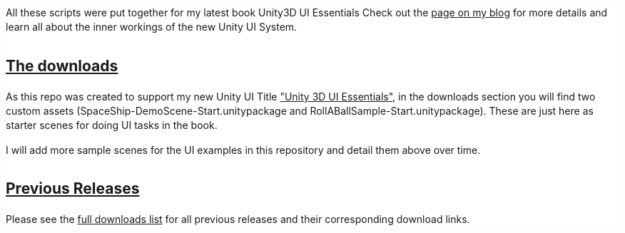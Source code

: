 All these scripts were put together for my latest book Unity3D UI Essentials
Check out the [page on my blog](http://bit.ly/Unity3DUIEssentials) for more details and learn all about the inner workings of the new Unity UI System.

## [The downloads](https://unity-ui-extensions.github.io/Downloads)

As this repo was created to support my new Unity UI Title ["Unity 3D UI Essentials"](http://bit.ly/Unity3DUIEssentials), in the downloads section you will find two custom assets (SpaceShip-DemoScene-Start.unitypackage and RollABallSample-Start.unitypackage).  These are just here as starter scenes for doing UI tasks in the book.

I will add more sample scenes for the UI examples in this repository and detail them above over time.

## [Previous Releases](https://unity-ui-extensions.github.io/Downloads)

Please see the [full downloads list](https://unity-ui-extensions.github.io/Downloads) for all previous releases and their corresponding download links.
